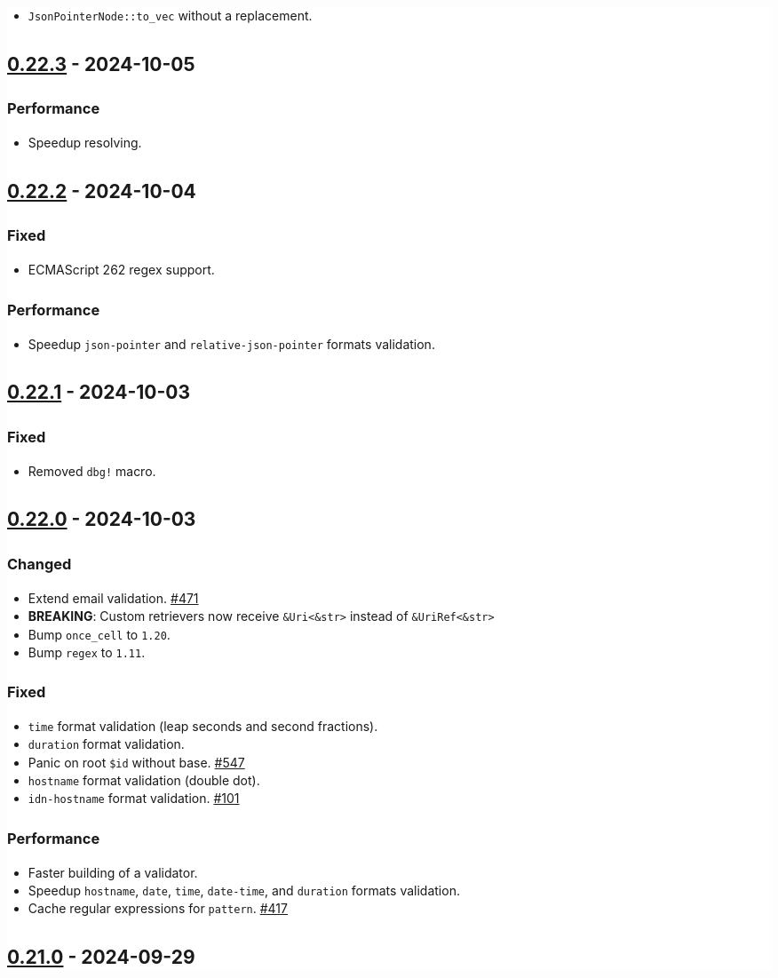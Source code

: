 - `JsonPointerNode::to_vec` without a replacement.

## [0.22.3] - 2024-10-05

### Performance

- Speedup resolving.

## [0.22.2] - 2024-10-04

### Fixed

- ECMAScript 262 regex support.

### Performance

- Speedup `json-pointer` and `relative-json-pointer` formats validation.

## [0.22.1] - 2024-10-03

### Fixed

- Removed `dbg!` macro.

## [0.22.0] - 2024-10-03

### Changed

- Extend email validation. [#471](https://github.com/Stranger6667/jsonschema/issues/471)
- **BREAKING**: Custom retrievers now receive `&Uri<&str>` instead of `&UriRef<&str>`
- Bump `once_cell` to `1.20`.
- Bump `regex` to `1.11`.

### Fixed

- `time` format validation (leap seconds and second fractions).
- `duration` format validation.
- Panic on root `$id` without base. [#547](https://github.com/Stranger6667/jsonschema/issues/547)
- `hostname` format validation (double dot).
- `idn-hostname` format validation. [#101](https://github.com/Stranger6667/jsonschema/issues/101)

### Performance

- Faster building of a validator.
- Speedup `hostname`, `date`, `time`, `date-time`, and `duration` formats validation.
- Cache regular expressions for `pattern`. [#417](https://github.com/Stranger6667/jsonschema/issues/417)

## [0.21.0] - 2024-09-29


[Unreleased]: https://github.com/Stranger6667/jsonschema/compare/rust-v0.28.3...HEAD
[0.28.3]: https://github.com/Stranger6667/jsonschema/compare/rust-v0.28.2...rust-v0.28.3
[0.28.2]: https://github.com/Stranger6667/jsonschema/compare/rust-v0.28.1...rust-v0.28.2
[0.28.1]: https://github.com/Stranger6667/jsonschema/compare/rust-v0.28.0...rust-v0.28.1
[0.28.0]: https://github.com/Stranger6667/jsonschema/compare/rust-v0.27.1...rust-v0.28.0
[0.27.1]: https://github.com/Stranger6667/jsonschema/compare/rust-v0.27.0...rust-v0.27.1
[0.27.0]: https://github.com/Stranger6667/jsonschema/compare/rust-v0.26.2...rust-v0.27.0
[0.26.2]: https://github.com/Stranger6667/jsonschema/compare/rust-v0.26.1...rust-v0.26.2
[0.26.1]: https://github.com/Stranger6667/jsonschema/compare/rust-v0.26.0...rust-v0.26.1
[0.26.0]: https://github.com/Stranger6667/jsonschema/compare/rust-v0.25.1...rust-v0.26.0
[0.25.1]: https://github.com/Stranger6667/jsonschema/compare/rust-v0.25.0...rust-v0.25.1
[0.25.0]: https://github.com/Stranger6667/jsonschema/compare/rust-v0.24.3...rust-v0.25.0
[0.24.3]: https://github.com/Stranger6667/jsonschema/compare/rust-v0.24.2...rust-v0.24.3
[0.24.2]: https://github.com/Stranger6667/jsonschema/compare/rust-v0.24.1...rust-v0.24.2
[0.24.1]: https://github.com/Stranger6667/jsonschema/compare/rust-v0.24.0...rust-v0.24.1
[0.24.0]: https://github.com/Stranger6667/jsonschema/compare/rust-v0.23.0...rust-v0.24.0
[0.23.0]: https://github.com/Stranger6667/jsonschema/compare/rust-v0.22.3...rust-v0.23.0
[0.22.3]: https://github.com/Stranger6667/jsonschema/compare/rust-v0.22.2...rust-v0.22.3
[0.22.2]: https://github.com/Stranger6667/jsonschema/compare/rust-v0.22.1...rust-v0.22.2
[0.22.1]: https://github.com/Stranger6667/jsonschema/compare/rust-v0.22.0...rust-v0.22.1
[0.22.0]: https://github.com/Stranger6667/jsonschema/compare/rust-v0.21.0...rust-v0.22.0
[0.21.0]: https://github.com/Stranger6667/jsonschema/compare/rust-v0.20.0...rust-v0.21.0
[0.20.0]: https://github.com/Stranger6667/jsonschema/compare/rust-v0.19.1...rust-v0.20.0
[0.19.1]: https://github.com/Stranger6667/jsonschema/compare/rust-v0.19.0...rust-v0.19.1
[0.19.0]: https://github.com/Stranger6667/jsonschema/compare/rust-v0.18.3...rust-v0.19.0
[0.18.3]: https://github.com/Stranger6667/jsonschema/compare/rust-v0.18.2...rust-v0.18.3
[0.18.2]: https://github.com/Stranger6667/jsonschema/compare/rust-v0.18.1...rust-v0.18.2
[0.18.1]: https://github.com/Stranger6667/jsonschema/compare/rust-v0.18.0...rust-v0.18.1
[0.18.0]: https://github.com/Stranger6667/jsonschema/compare/rust-v0.17.1...rust-v0.18.0
[0.17.1]: https://github.com/Stranger6667/jsonschema/compare/rust-v0.17.0...rust-v0.17.1
[0.17.0]: https://github.com/Stranger6667/jsonschema/compare/rust-v0.16.1...rust-v0.17.0
[0.16.1]: https://github.com/Stranger6667/jsonschema/compare/rust-v0.16.0...rust-v0.16.1
[0.16.0]: https://github.com/Stranger6667/jsonschema/compare/rust-v0.15.2...rust-v0.16.0
[0.15.2]: https://github.com/Stranger6667/jsonschema/compare/rust-v0.15.1...rust-v0.15.2
[0.15.1]: https://github.com/Stranger6667/jsonschema/compare/rust-v0.15.0...rust-v0.15.1
[0.15.0]: https://github.com/Stranger6667/jsonschema/compare/rust-v0.14.0...rust-v0.15.0
[0.14.0]: https://github.com/Stranger6667/jsonschema/compare/rust-v0.13.3...rust-v0.14.0
[0.13.3]: https://github.com/Stranger6667/jsonschema/compare/rust-v0.13.2...rust-v0.13.3
[0.13.2]: https://github.com/Stranger6667/jsonschema/compare/rust-v0.13.1...rust-v0.13.2
[0.13.1]: https://github.com/Stranger6667/jsonschema/compare/rust-v0.13.0...rust-v0.13.1
[0.13.0]: https://github.com/Stranger6667/jsonschema/compare/rust-v0.12.2...rust-v0.13.0
[0.12.2]: https://github.com/Stranger6667/jsonschema/compare/rust-v0.12.1...rust-v0.12.2
[0.12.1]: https://github.com/Stranger6667/jsonschema/compare/rust-v0.12.0...rust-v0.12.1
[0.12.0]: https://github.com/Stranger6667/jsonschema/compare/rust-v0.11.0...rust-v0.12.0
[0.11.0]: https://github.com/Stranger6667/jsonschema/compare/rust-v0.10.0...rust-v0.11.0
[0.10.0]: https://github.com/Stranger6667/jsonschema/compare/rust-v0.9.1...rust-v0.10.0
[0.9.1]: https://github.com/Stranger6667/jsonschema/compare/rust-v0.9.0...rust-v0.9.1
[0.9.0]: https://github.com/Stranger6667/jsonschema/compare/rust-v0.8.3...rust-v0.9.0
[0.8.3]: https://github.com/Stranger6667/jsonschema/compare/rust-v0.8.2...rust-v0.8.3
[0.8.2]: https://github.com/Stranger6667/jsonschema/compare/rust-v0.8.1...rust-v0.8.2
[0.8.1]: https://github.com/Stranger6667/jsonschema/compare/rust-v0.8.0...rust-v0.8.1
[0.8.0]: https://github.com/Stranger6667/jsonschema/compare/rust-v0.7.0...rust-v0.8.0
[0.7.0]: https://github.com/Stranger6667/jsonschema/compare/rust-v0.6.1...rust-v0.7.0
[0.6.1]: https://github.com/Stranger6667/jsonschema/compare/rust-v0.6.0...rust-v0.6.1
[0.6.0]: https://github.com/Stranger6667/jsonschema/compare/rust-v0.5.0...rust-v0.6.0
[0.5.0]: https://github.com/Stranger6667/jsonschema/compare/rust-v0.4.3...rust-v0.5.0
[0.4.3]: https://github.com/Stranger6667/jsonschema/compare/rust-v0.4.2...rust-v0.4.3
[0.4.2]: https://github.com/Stranger6667/jsonschema/compare/rust-v0.4.1...rust-v0.4.2
[0.4.1]: https://github.com/Stranger6667/jsonschema/compare/rust-v0.4.0...rust-v0.4.1
[0.4.0]: https://github.com/Stranger6667/jsonschema/compare/2bf8ccb78070cc10d1006789923a102e07da499d...rust-v0.4.0
[0.3.1]: https://github.com/Stranger6667/jsonschema/compare/v0.3.0...2bf8ccb78070cc10d1006789923a102e07da499d
[0.3.0]: https://github.com/Stranger6667/jsonschema/compare/v0.2.0...v0.3.0
[0.2.0]: https://github.com/Stranger6667/jsonschema/compare/v0.1.0...v0.2.0